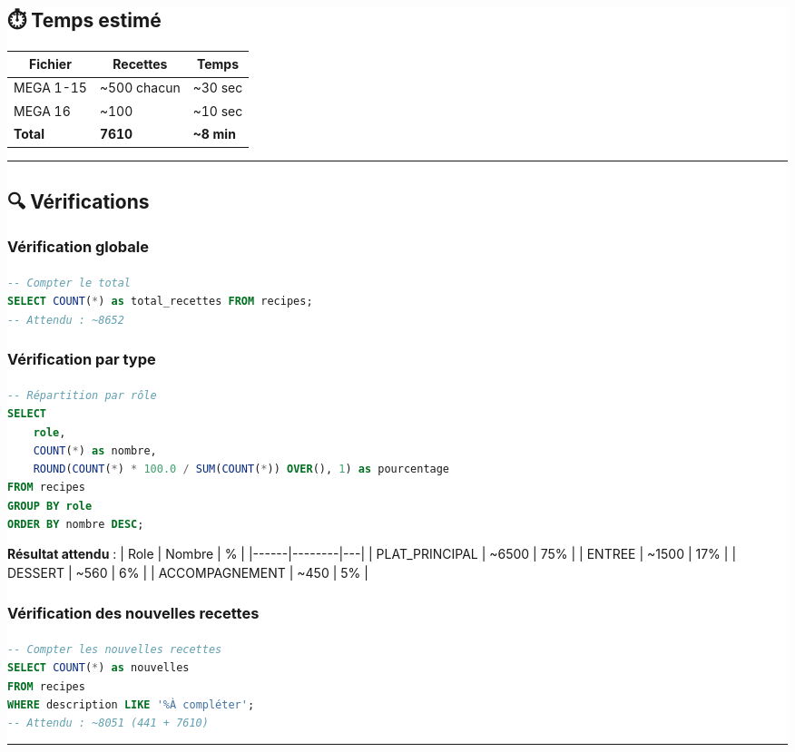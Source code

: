 
## ⏱️ Temps estimé

| Fichier | Recettes | Temps |
|---------|----------|-------|
| MEGA 1-15 | ~500 chacun | ~30 sec |
| MEGA 16 | ~100 | ~10 sec |
| **Total** | **7610** | **~8 min** |

---

## 🔍 Vérifications

### Vérification globale

```sql
-- Compter le total
SELECT COUNT(*) as total_recettes FROM recipes;
-- Attendu : ~8652
```

### Vérification par type

```sql
-- Répartition par rôle
SELECT 
    role,
    COUNT(*) as nombre,
    ROUND(COUNT(*) * 100.0 / SUM(COUNT(*)) OVER(), 1) as pourcentage
FROM recipes
GROUP BY role
ORDER BY nombre DESC;
```

**Résultat attendu** :
| Role | Nombre | % |
|------|--------|---|
| PLAT_PRINCIPAL | ~6500 | 75% |
| ENTREE | ~1500 | 17% |
| DESSERT | ~560 | 6% |
| ACCOMPAGNEMENT | ~450 | 5% |

### Vérification des nouvelles recettes

```sql
-- Compter les nouvelles recettes
SELECT COUNT(*) as nouvelles
FROM recipes
WHERE description LIKE '%À compléter';
-- Attendu : ~8051 (441 + 7610)
```

---